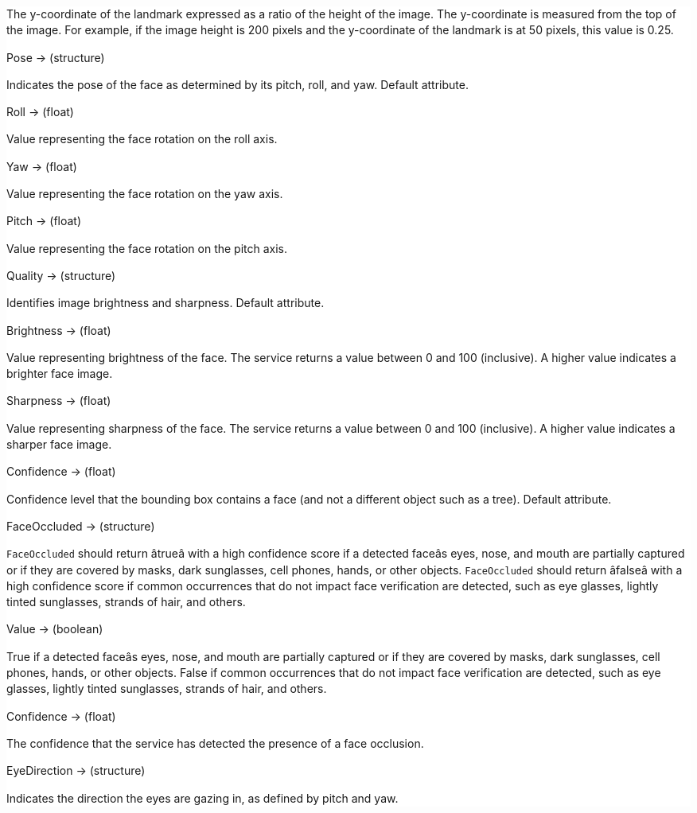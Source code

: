 The y-coordinate of the landmark expressed as a ratio of the height of the image. The y-coordinate is measured from the top of the image. For example, if the image height is 200 pixels and the y-coordinate of the landmark is at 50 pixels, this value is 0.25.

Pose -> (structure)

Indicates the pose of the face as determined by its pitch, roll, and yaw. Default attribute.

Roll -> (float)

Value representing the face rotation on the roll axis.

Yaw -> (float)

Value representing the face rotation on the yaw axis.

Pitch -> (float)

Value representing the face rotation on the pitch axis.

Quality -> (structure)

Identifies image brightness and sharpness. Default attribute.

Brightness -> (float)

Value representing brightness of the face. The service returns a value between 0 and 100 (inclusive). A higher value indicates a brighter face image.

Sharpness -> (float)

Value representing sharpness of the face. The service returns a value between 0 and 100 (inclusive). A higher value indicates a sharper face image.

Confidence -> (float)

Confidence level that the bounding box contains a face (and not a different object such as a tree). Default attribute.

FaceOccluded -> (structure)

`FaceOccluded` should return âtrueâ with a high confidence score if a detected faceâs eyes, nose, and mouth are partially captured or if they are covered by masks, dark sunglasses, cell phones, hands, or other objects. `FaceOccluded` should return âfalseâ with a high confidence score if common occurrences that do not impact face verification are detected, such as eye glasses, lightly tinted sunglasses, strands of hair, and others.

Value -> (boolean)

True if a detected faceâs eyes, nose, and mouth are partially captured or if they are covered by masks, dark sunglasses, cell phones, hands, or other objects. False if common occurrences that do not impact face verification are detected, such as eye glasses, lightly tinted sunglasses, strands of hair, and others.

Confidence -> (float)

The confidence that the service has detected the presence of a face occlusion.

EyeDirection -> (structure)

Indicates the direction the eyes are gazing in, as defined by pitch and yaw.

